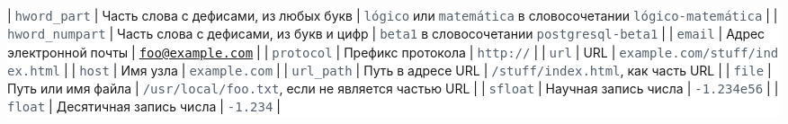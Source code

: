 | <code class="literal" style="box-sizing: border-box; font-family: monospace, monospace; font-size: 1em; padding: 0px; color: rgb(82, 95, 108); background-color: rgb(255, 255, 255); border-radius: 0px;">hword_part</code> | Часть слова с дефисами, из любых букв    | <code class="literal" style="box-sizing: border-box; font-family: monospace, monospace; font-size: 1em; padding: 0px; color: rgb(82, 95, 108); background-color: rgb(255, 255, 255); border-radius: 0px;">lógico</code><span> </span>или<span> </span><code class="literal" style="box-sizing: border-box; font-family: monospace, monospace; font-size: 1em; padding: 0px; color: rgb(82, 95, 108); background-color: rgb(255, 255, 255); border-radius: 0px;">matemática</code><span> </span>в словосочетании<span> </span><code class="literal" style="box-sizing: border-box; font-family: monospace, monospace; font-size: 1em; padding: 0px; color: rgb(82, 95, 108); background-color: rgb(255, 255, 255); border-radius: 0px;">lógico-matemática</code> |
| <code class="literal" style="box-sizing: border-box; font-family: monospace, monospace; font-size: 1em; padding: 0px; color: rgb(82, 95, 108); background-color: rgb(255, 255, 255); border-radius: 0px;">hword_numpart</code> | Часть слова с дефисами, из букв и цифр   | <code class="literal" style="box-sizing: border-box; font-family: monospace, monospace; font-size: 1em; padding: 0px; color: rgb(82, 95, 108); background-color: rgb(255, 255, 255); border-radius: 0px;">beta1</code><span> </span>в словосочетании<span> </span><code class="literal" style="box-sizing: border-box; font-family: monospace, monospace; font-size: 1em; padding: 0px; color: rgb(82, 95, 108); background-color: rgb(255, 255, 255); border-radius: 0px;">postgresql-beta1</code> |
| <code class="literal" style="box-sizing: border-box; font-family: monospace, monospace; font-size: 1em; padding: 0px; color: rgb(82, 95, 108); background-color: rgb(255, 255, 255); border-radius: 0px;">email</code> | Адрес электронной почты                  | <code class="literal" style="box-sizing: border-box; font-family: monospace, monospace; font-size: 1em; padding: 0px; color: rgb(82, 95, 108); background-color: rgb(255, 255, 255); border-radius: 0px;">foo@example.com</code> |
| <code class="literal" style="box-sizing: border-box; font-family: monospace, monospace; font-size: 1em; padding: 0px; color: rgb(82, 95, 108); background-color: rgb(255, 255, 255); border-radius: 0px;">protocol</code> | Префикс протокола                        | <code class="literal" style="box-sizing: border-box; font-family: monospace, monospace; font-size: 1em; padding: 0px; color: rgb(82, 95, 108); background-color: rgb(255, 255, 255); border-radius: 0px;">http://</code> |
| <code class="literal" style="box-sizing: border-box; font-family: monospace, monospace; font-size: 1em; padding: 0px; color: rgb(82, 95, 108); background-color: rgb(255, 255, 255); border-radius: 0px;">url</code> | URL                                      | <code class="literal" style="box-sizing: border-box; font-family: monospace, monospace; font-size: 1em; padding: 0px; color: rgb(82, 95, 108); background-color: rgb(255, 255, 255); border-radius: 0px;">example.com/stuff/​index.html</code> |
| <code class="literal" style="box-sizing: border-box; font-family: monospace, monospace; font-size: 1em; padding: 0px; color: rgb(82, 95, 108); background-color: rgb(255, 255, 255); border-radius: 0px;">host</code> | Имя узла                                 | <code class="literal" style="box-sizing: border-box; font-family: monospace, monospace; font-size: 1em; padding: 0px; color: rgb(82, 95, 108); background-color: rgb(255, 255, 255); border-radius: 0px;">example.com</code> |
| <code class="literal" style="box-sizing: border-box; font-family: monospace, monospace; font-size: 1em; padding: 0px; color: rgb(82, 95, 108); background-color: rgb(255, 255, 255); border-radius: 0px;">url_path</code> | Путь в адресе URL                        | <code class="literal" style="box-sizing: border-box; font-family: monospace, monospace; font-size: 1em; padding: 0px; color: rgb(82, 95, 108); background-color: rgb(255, 255, 255); border-radius: 0px;">/stuff/index.html</code>, как часть URL |
| <code class="literal" style="box-sizing: border-box; font-family: monospace, monospace; font-size: 1em; padding: 0px; color: rgb(82, 95, 108); background-color: rgb(255, 255, 255); border-radius: 0px;">file</code> | Путь или имя файла                       | <code class="literal" style="box-sizing: border-box; font-family: monospace, monospace; font-size: 1em; padding: 0px; color: rgb(82, 95, 108); background-color: rgb(255, 255, 255); border-radius: 0px;">/usr/local/foo.txt</code>, если не является частью URL |
| <code class="literal" style="box-sizing: border-box; font-family: monospace, monospace; font-size: 1em; padding: 0px; color: rgb(82, 95, 108); background-color: rgb(255, 255, 255); border-radius: 0px;">sfloat</code> | Научная запись числа                     | <code class="literal" style="box-sizing: border-box; font-family: monospace, monospace; font-size: 1em; padding: 0px; color: rgb(82, 95, 108); background-color: rgb(255, 255, 255); border-radius: 0px;">-1.234e56</code> |
| <code class="literal" style="box-sizing: border-box; font-family: monospace, monospace; font-size: 1em; padding: 0px; color: rgb(82, 95, 108); background-color: rgb(255, 255, 255); border-radius: 0px;">float</code> | Десятичная запись числа                  | <code class="literal" style="box-sizing: border-box; font-family: monospace, monospace; font-size: 1em; padding: 0px; color: rgb(82, 95, 108); background-color: rgb(255, 255, 255); border-radius: 0px;">-1.234</code> |
